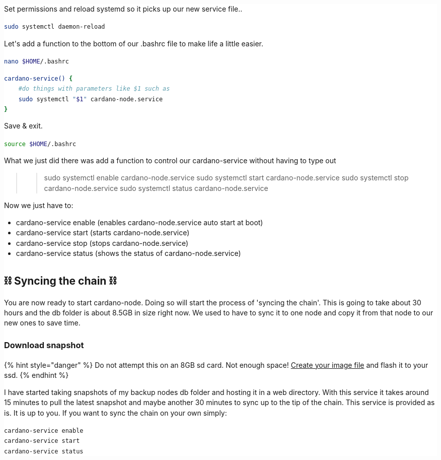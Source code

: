 Set permissions and reload systemd so it picks up our new service file..

```bash
sudo systemctl daemon-reload
```

Let's add a function to the bottom of our .bashrc file to make life a little easier.

```bash
nano $HOME/.bashrc
```

```bash
cardano-service() {
    #do things with parameters like $1 such as
    sudo systemctl "$1" cardano-node.service
}
```

Save & exit.

```bash
source $HOME/.bashrc
```

What we just did there was add a function to control our cardano-service without having to type out

> > sudo systemctl enable cardano-node.service sudo systemctl start cardano-node.service sudo systemctl stop cardano-node.service sudo systemctl status cardano-node.service

Now we just have to:

* cardano-service enable  \(enables cardano-node.service auto start at boot\)
* cardano-service start      \(starts cardano-node.service\)
* cardano-service stop       \(stops cardano-node.service\)
* cardano-service status    \(shows the status of cardano-node.service\)

## ⛓ Syncing the chain ⛓

You are now ready to start cardano-node. Doing so will start the process of 'syncing the chain'. This is going to take about 30 hours and the db folder is about 8.5GB in size right now. We used to have to sync it to one node and copy it from that node to our new ones to save time.

### Download snapshot

{% hint style="danger" %}
Do not attempt this on an 8GB sd card. Not enough space! [Create your image file](https://app.gitbook.com/@wcatz/s/pi-pool-guide/create-.img-file) and flash it to your ssd.
{% endhint %}

I have started taking snapshots of my backup nodes db folder and hosting it in a web directory. With this service it takes around 15 minutes to pull the latest snapshot and maybe another 30 minutes to sync up to the tip of the chain. This service is provided as is. It is up to you. If you want to sync the chain on your own simply:

```bash
cardano-service enable
cardano-service start
cardano-service status
```
